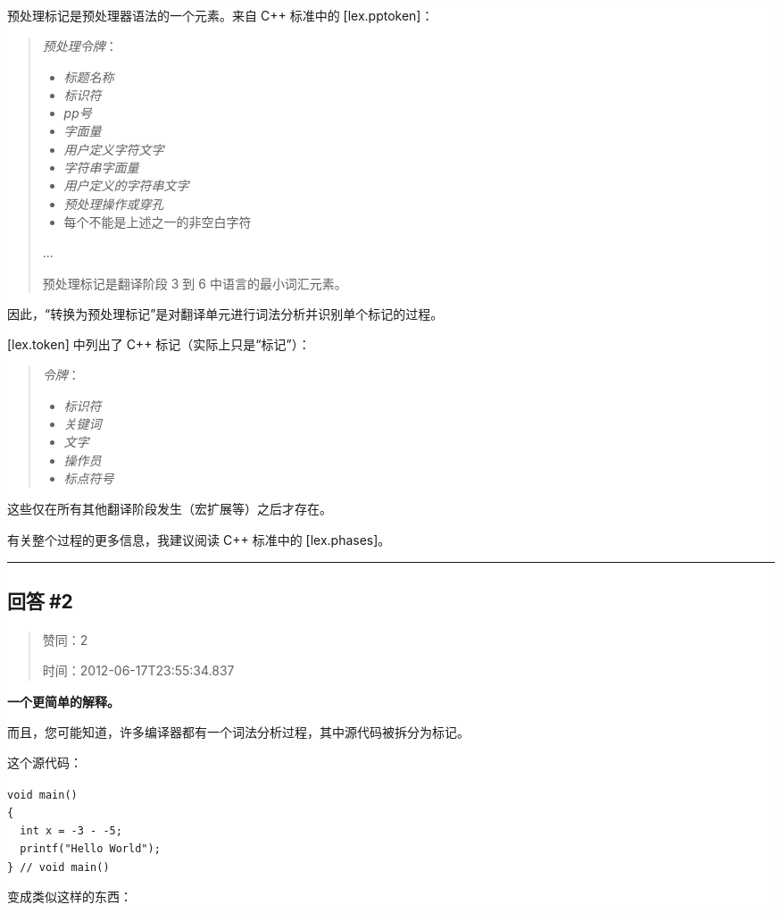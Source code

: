 预处理标记是预处理器语法的一个元素。来自 C++ 标准中的 [lex.pptoken]：

> *预处理令牌*：
> 
> *   *标题名称*
> *   *标识符*
> *   *pp号*
> *   *字面量*
> *   *用户定义字符文字*
> *   *字符串字面量*
> *   *用户定义的字符串文字*
> *   *预处理操作或穿孔*
> *   每个不能是上述之一的非空白字符
> 
> ...
> 
> 预处理标记是翻译阶段 3 到 6 中语言的最小词汇元素。

因此，“转换为预处理标记”是对翻译单元进行词法分析并识别单个标记的过程。

[lex.token] 中列出了 C++ 标记（实际上只是“标记”）：

> *令牌*：
> 
> *   *标识符*
> *   *关键词*
> *   *文字*
> *   *操作员*
> *   *标点符号*

这些仅在所有其他翻译阶段发生（宏扩展等）之后才存在。

有关整个过程的更多信息，我建议阅读 C++ 标准中的 [lex.phases]。

* * *

## 回答 #2

> 赞同：2
> 
> 时间：2012-06-17T23:55:34.837

**一个更简单的解释。**

而且，您可能知道，许多编译器都有一个词法分析过程，其中源代码被拆分为标记。

这个源代码：

```
void main()
{
  int x = -3 - -5;
  printf("Hello World");
} // void main() 
```

变成类似这样的东西：
